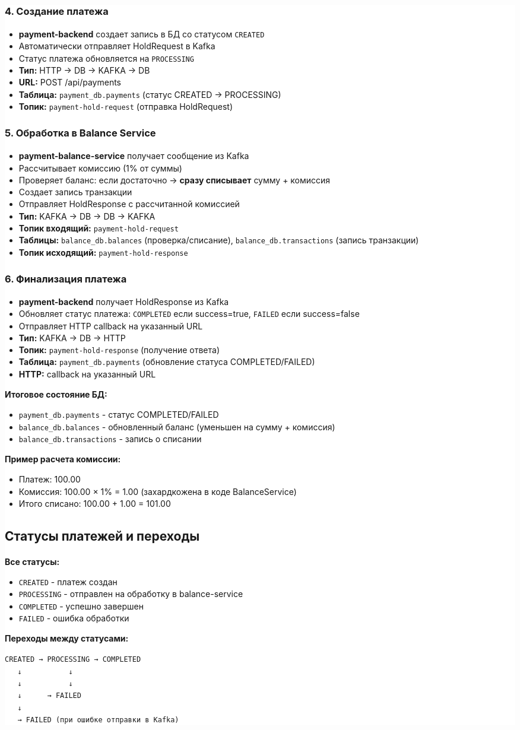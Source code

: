 ### 4. Создание платежа
- **payment-backend** создает запись в БД со статусом `CREATED`
- Автоматически отправляет HoldRequest в Kafka
- Статус платежа обновляется на `PROCESSING`
- **Тип:** HTTP → DB → KAFKA → DB
- **URL:** POST /api/payments
- **Таблица:** `payment_db.payments` (статус CREATED → PROCESSING)
- **Топик:** `payment-hold-request` (отправка HoldRequest)

### 5. Обработка в Balance Service
- **payment-balance-service** получает сообщение из Kafka
- Рассчитывает комиссию (1% от суммы)
- Проверяет баланс: если достаточно → **сразу списывает** сумму + комиссия
- Создает запись транзакции
- Отправляет HoldResponse с рассчитанной комиссией
- **Тип:** KAFKA → DB → DB → KAFKA
- **Топик входящий:** `payment-hold-request`
- **Таблицы:** `balance_db.balances` (проверка/списание), `balance_db.transactions` (запись транзакции)
- **Топик исходящий:** `payment-hold-response`

### 6. Финализация платежа
- **payment-backend** получает HoldResponse из Kafka
- Обновляет статус платежа: `COMPLETED` если success=true, `FAILED` если success=false
- Отправляет HTTP callback на указанный URL
- **Тип:** KAFKA → DB → HTTP
- **Топик:** `payment-hold-response` (получение ответа)
- **Таблица:** `payment_db.payments` (обновление статуса COMPLETED/FAILED)
- **HTTP:** callback на указанный URL

**Итоговое состояние БД:**
- `payment_db.payments` - статус COMPLETED/FAILED
- `balance_db.balances` - обновленный баланс (уменьшен на сумму + комиссия)
- `balance_db.transactions` - запись о списании

**Пример расчета комиссии:**
- Платеж: 100.00
- Комиссия: 100.00 × 1% = 1.00 (захардкожена в коде BalanceService)
- Итого списано: 100.00 + 1.00 = 101.00

## Статусы платежей и переходы

**Все статусы:**
- `CREATED` - платеж создан
- `PROCESSING` - отправлен на обработку в balance-service
- `COMPLETED` - успешно завершен
- `FAILED` - ошибка обработки

**Переходы между статусами:**
```
CREATED → PROCESSING → COMPLETED
   ↓           ↓
   ↓           ↓
   ↓      → FAILED
   ↓
   → FAILED (при ошибке отправки в Kafka)
```
